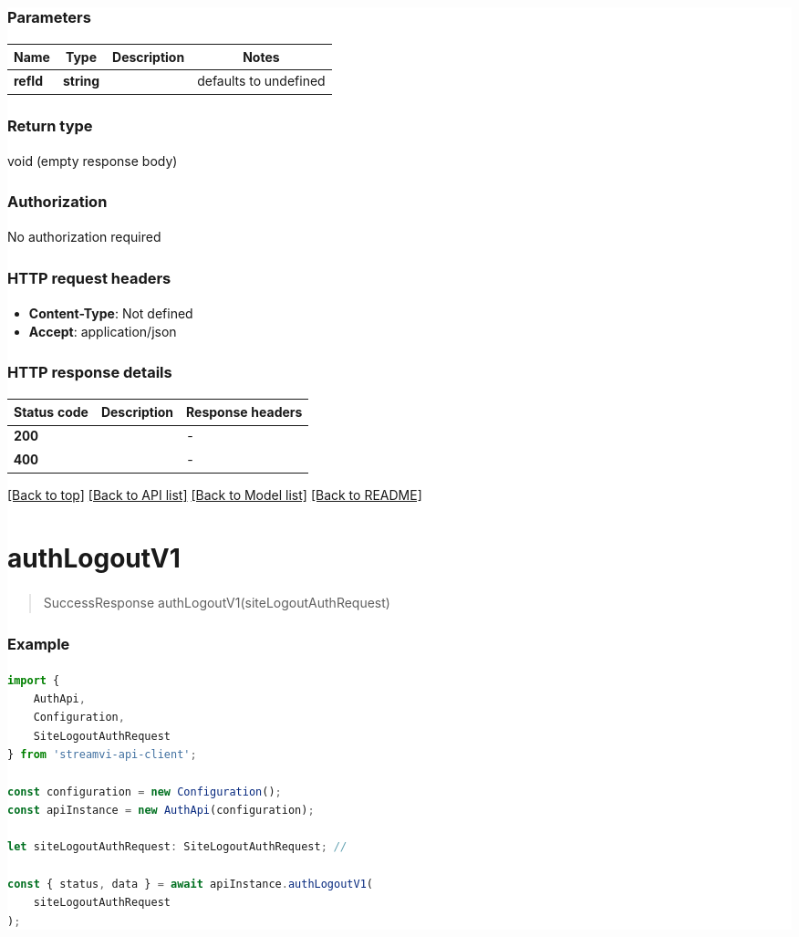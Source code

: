 ### Parameters

|Name | Type | Description  | Notes|
|------------- | ------------- | ------------- | -------------|
| **refId** | **string** |  | defaults to undefined|


### Return type

void (empty response body)

### Authorization

No authorization required

### HTTP request headers

 - **Content-Type**: Not defined
 - **Accept**: application/json


### HTTP response details
| Status code | Description | Response headers |
|-------------|-------------|------------------|
|**200** |  |  -  |
|**400** |  |  -  |

[[Back to top]](#) [[Back to API list]](../README.md#documentation-for-api-endpoints) [[Back to Model list]](../README.md#documentation-for-models) [[Back to README]](../README.md)

# **authLogoutV1**
> SuccessResponse authLogoutV1(siteLogoutAuthRequest)


### Example

```typescript
import {
    AuthApi,
    Configuration,
    SiteLogoutAuthRequest
} from 'streamvi-api-client';

const configuration = new Configuration();
const apiInstance = new AuthApi(configuration);

let siteLogoutAuthRequest: SiteLogoutAuthRequest; //

const { status, data } = await apiInstance.authLogoutV1(
    siteLogoutAuthRequest
);
```
